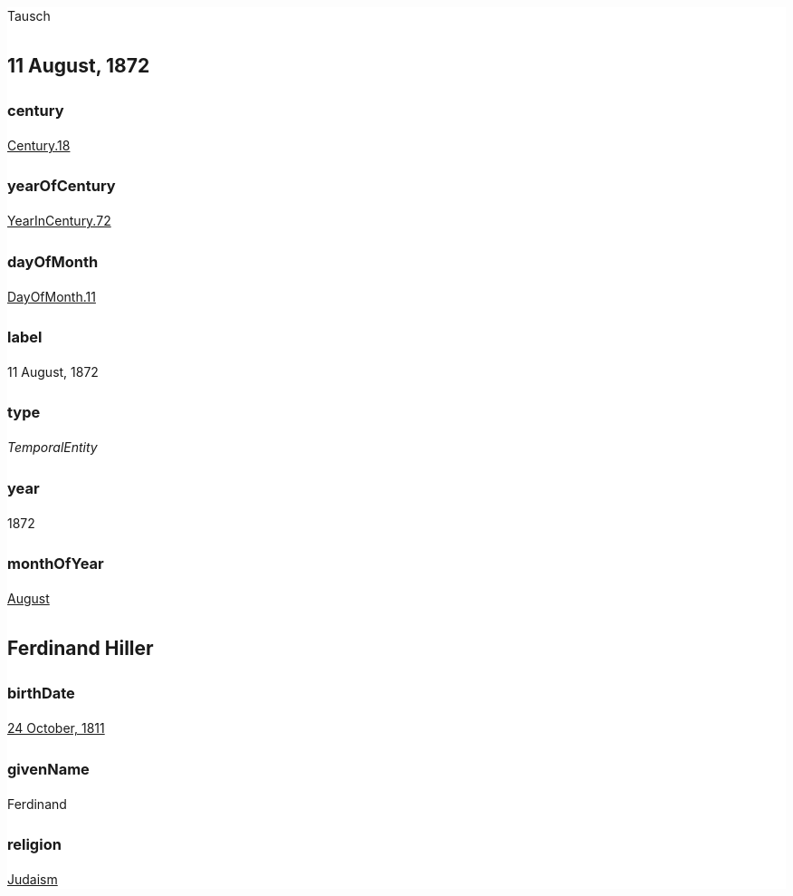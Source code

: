 
Tausch

## 11 August, 1872

### century


[Century.18](#Century.18)

### yearOfCentury


[YearInCentury.72](#YearInCentury.72)

### dayOfMonth


[DayOfMonth.11](#DayOfMonth.11)

### label


11 August, 1872

### type


*TemporalEntity*

### year


1872

### monthOfYear


[August](#August)

## Ferdinand  Hiller

### birthDate


[24 October, 1811](#24-October-1811)

### givenName


Ferdinand 

### religion


[Judaism](#Judaism)
